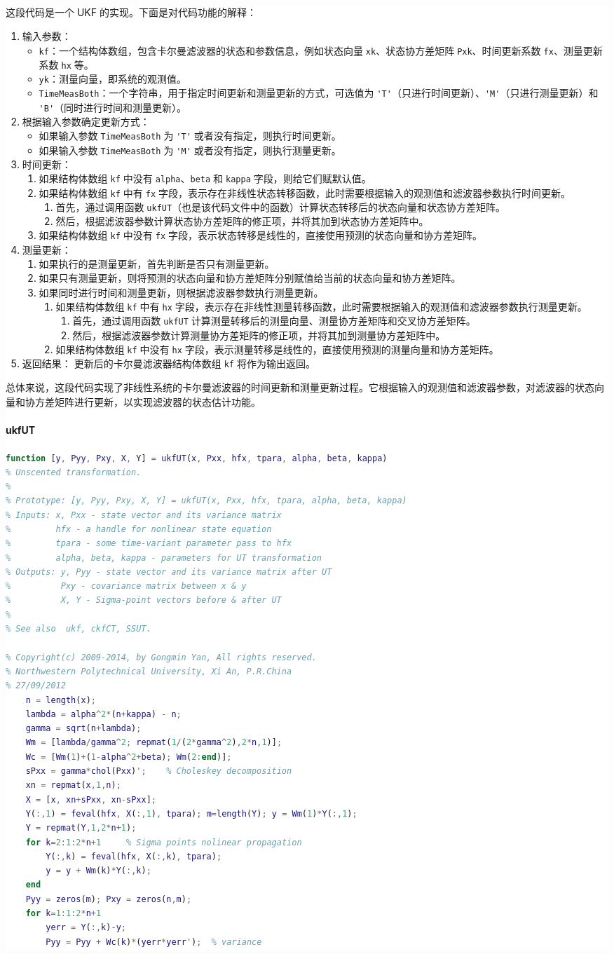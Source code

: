 这段代码是一个 UKF 的实现。下面是对代码功能的解释：

1. 输入参数：
   - `kf`：一个结构体数组，包含卡尔曼滤波器的状态和参数信息，例如状态向量 `xk`、状态协方差矩阵 `Pxk`、时间更新系数 `fx`、测量更新系数 `hx` 等。
   - `yk`：测量向量，即系统的观测值。
   - `TimeMeasBoth`：一个字符串，用于指定时间更新和测量更新的方式，可选值为 `'T'`（只进行时间更新）、`'M'`（只进行测量更新）和 `'B'`（同时进行时间和测量更新）。
2. 根据输入参数确定更新方式：
   - 如果输入参数 `TimeMeasBoth` 为 `'T'` 或者没有指定，则执行时间更新。
   - 如果输入参数 `TimeMeasBoth` 为 `'M'` 或者没有指定，则执行测量更新。
3. 时间更新： 
   1. 如果结构体数组 `kf` 中没有 `alpha`、`beta` 和 `kappa` 字段，则给它们赋默认值。
   2. 如果结构体数组 `kf` 中有 `fx` 字段，表示存在非线性状态转移函数，此时需要根据输入的观测值和滤波器参数执行时间更新。
      1. 首先，通过调用函数 `ukfUT`（也是该代码文件中的函数）计算状态转移后的状态向量和状态协方差矩阵。
      2. 然后，根据滤波器参数计算状态协方差矩阵的修正项，并将其加到状态协方差矩阵中。
   3. 如果结构体数组 `kf` 中没有 `fx` 字段，表示状态转移是线性的，直接使用预测的状态向量和协方差矩阵。
4. 测量更新： 
   1. 如果执行的是测量更新，首先判断是否只有测量更新。
   2. 如果只有测量更新，则将预测的状态向量和协方差矩阵分别赋值给当前的状态向量和协方差矩阵。
   3. 如果同时进行时间和测量更新，则根据滤波器参数执行测量更新。
      1. 如果结构体数组 `kf` 中有 `hx` 字段，表示存在非线性测量转移函数，此时需要根据输入的观测值和滤波器参数执行测量更新。 
         1. 首先，通过调用函数 `ukfUT` 计算测量转移后的测量向量、测量协方差矩阵和交叉协方差矩阵。
         2. 然后，根据滤波器参数计算测量协方差矩阵的修正项，并将其加到测量协方差矩阵中。
      2. 如果结构体数组 `kf` 中没有 `hx` 字段，表示测量转移是线性的，直接使用预测的测量向量和协方差矩阵。
5. 返回结果： 更新后的卡尔曼滤波器结构体数组 `kf` 将作为输出返回。

总体来说，这段代码实现了非线性系统的卡尔曼滤波器的时间更新和测量更新过程。它根据输入的观测值和滤波器参数，对滤波器的状态向量和协方差矩阵进行更新，以实现滤波器的状态估计功能。 

#### ukfUT

```matlab
function [y, Pyy, Pxy, X, Y] = ukfUT(x, Pxx, hfx, tpara, alpha, beta, kappa)
% Unscented transformation.
%
% Prototype: [y, Pyy, Pxy, X, Y] = ukfUT(x, Pxx, hfx, tpara, alpha, beta, kappa)
% Inputs: x, Pxx - state vector and its variance matrix
%         hfx - a handle for nonlinear state equation
%         tpara - some time-variant parameter pass to hfx
%         alpha, beta, kappa - parameters for UT transformation
% Outputs: y, Pyy - state vector and its variance matrix after UT
%          Pxy - covariance matrix between x & y
%          X, Y - Sigma-point vectors before & after UT
%
% See also  ukf, ckfCT, SSUT.

% Copyright(c) 2009-2014, by Gongmin Yan, All rights reserved.
% Northwestern Polytechnical University, Xi An, P.R.China
% 27/09/2012
    n = length(x);
    lambda = alpha^2*(n+kappa) - n;
    gamma = sqrt(n+lambda);
    Wm = [lambda/gamma^2; repmat(1/(2*gamma^2),2*n,1)];  
    Wc = [Wm(1)+(1-alpha^2+beta); Wm(2:end)];
    sPxx = gamma*chol(Pxx)';    % Choleskey decomposition
    xn = repmat(x,1,n); 
    X = [x, xn+sPxx, xn-sPxx];
    Y(:,1) = feval(hfx, X(:,1), tpara); m=length(Y); y = Wm(1)*Y(:,1);
    Y = repmat(Y,1,2*n+1);
    for k=2:1:2*n+1     % Sigma points nolinear propagation
        Y(:,k) = feval(hfx, X(:,k), tpara);
        y = y + Wm(k)*Y(:,k);
    end
    Pyy = zeros(m); Pxy = zeros(n,m);
    for k=1:1:2*n+1
        yerr = Y(:,k)-y;
        Pyy = Pyy + Wc(k)*(yerr*yerr');  % variance
```
